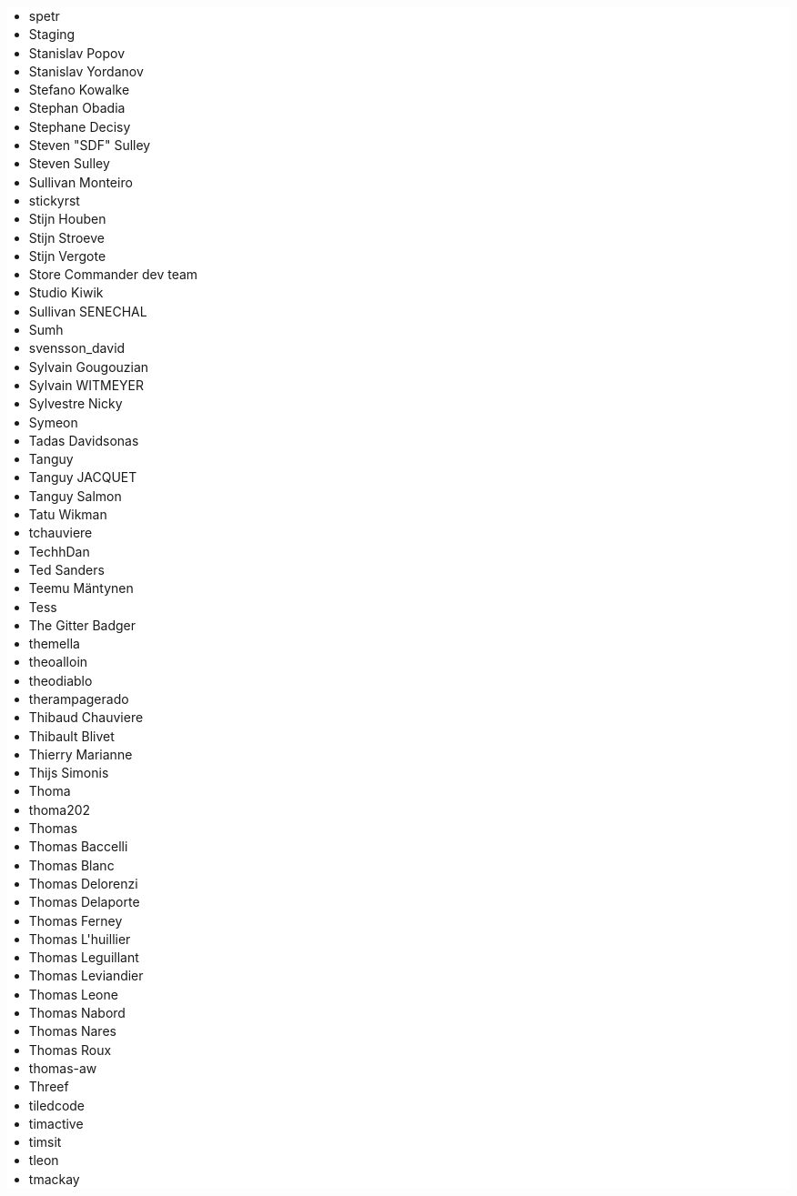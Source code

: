 - spetr
- Staging
- Stanislav Popov
- Stanislav Yordanov
- Stefano Kowalke
- Stephan Obadia
- Stephane Decisy
- Steven "SDF" Sulley
- Steven Sulley
- Sullivan Monteiro
- stickyrst
- Stijn Houben
- Stijn Stroeve
- Stijn Vergote
- Store Commander dev team
- Studio Kiwik
- Sullivan SENECHAL
- Sumh
- svensson_david
- Sylvain Gougouzian
- Sylvain WITMEYER
- Sylvestre Nicky
- Symeon
- Tadas Davidsonas
- Tanguy
- Tanguy JACQUET
- Tanguy Salmon
- Tatu Wikman
- tchauviere
- TechhDan
- Ted Sanders
- Teemu Mäntynen
- Tess
- The Gitter Badger
- themella
- theoalloin
- theodiablo
- therampagerado
- Thibaud Chauviere
- Thibault Blivet
- Thierry Marianne
- Thijs Simonis
- Thoma
- thoma202
- Thomas
- Thomas Baccelli
- Thomas Blanc
- Thomas Delorenzi
- Thomas Delaporte
- Thomas Ferney
- Thomas L'huillier
- Thomas Leguillant
- Thomas Leviandier
- Thomas Leone
- Thomas Nabord
- Thomas Nares
- Thomas Roux
- thomas-aw
- Threef
- tiledcode
- timactive
- timsit
- tleon
- tmackay